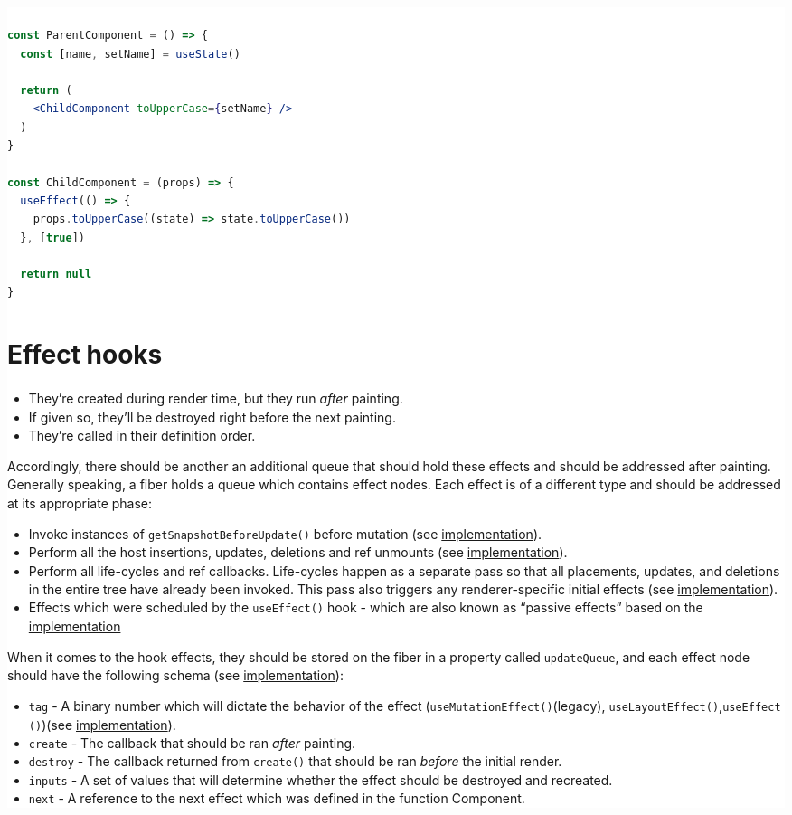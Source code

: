 ```jsx

const ParentComponent = () => {
  const [name, setName] = useState()
  
  return (
    <ChildComponent toUpperCase={setName} />
  )
}

const ChildComponent = (props) => {
  useEffect(() => {
    props.toUpperCase((state) => state.toUpperCase())
  }, [true])
  
  return null
}
```

# Effect hooks

- They’re created during render time, but they run *after* painting.
- If given so, they’ll be destroyed right before the next painting.
- They’re called in their definition order.

Accordingly, there should be another an additional queue that should hold these effects and should be addressed after painting. Generally speaking, a fiber holds a queue which contains effect nodes. Each effect is of a different type and should be addressed at its appropriate phase:

- Invoke instances of `getSnapshotBeforeUpdate()` before mutation (see [implementation](https://github.com/facebook/react/tree/5f06576f51ece88d846d01abd2ddd575827c6127/packages/react-reconciler/src/ReactFiberScheduler.js#L646)).
- Perform all the host insertions, updates, deletions and ref unmounts (see [implementation](https://github.com/facebook/react/tree/5f06576f51ece88d846d01abd2ddd575827c6127/packages/react-reconciler/src/ReactFiberScheduler.js#L687)).
- Perform all life-cycles and ref callbacks. Life-cycles happen as a separate pass so that all placements, updates, and deletions in the entire tree have already been invoked. This pass also triggers any renderer-specific initial effects (see [implementation](https://github.com/facebook/react/tree/5f06576f51ece88d846d01abd2ddd575827c6127/packages/react-reconciler/src/ReactFiberScheduler.js#L732)).
- Effects which were scheduled by the `useEffect()` hook - which are also known as “passive effects” based on the [implementation](https://github.com/facebook/react/tree/5f06576f51ece88d846d01abd2ddd575827c6127/packages/react-reconciler/src/ReactFiberScheduler.js#L779)

When it comes to the hook effects, they should be stored on the fiber in a property called `updateQueue`, and each effect node should have the following schema (see [implementation](https://github.com/facebook/react/tree/5f06576f51ece88d846d01abd2ddd575827c6127/packages/react-reconciler/src/ReactFiberHooks.js#L477)):

- `tag` - A binary number which will dictate the behavior of the effect (`useMutationEffect()`(legacy), `useLayoutEffect()`,`useEffect()`)(see [implementation](https://github.com/facebook/react/tree/5f06576f51ece88d846d01abd2ddd575827c6127/packages/react-reconciler/src/ReactHookEffectTags.js)).
- `create` - The callback that should be ran *after* painting.
- `destroy` - The callback returned from `create()` that should be ran *before* the initial render.
- `inputs` - A set of values that will determine whether the effect should be destroyed and recreated.
- `next` - A reference to the next effect which was defined in the function Component.

